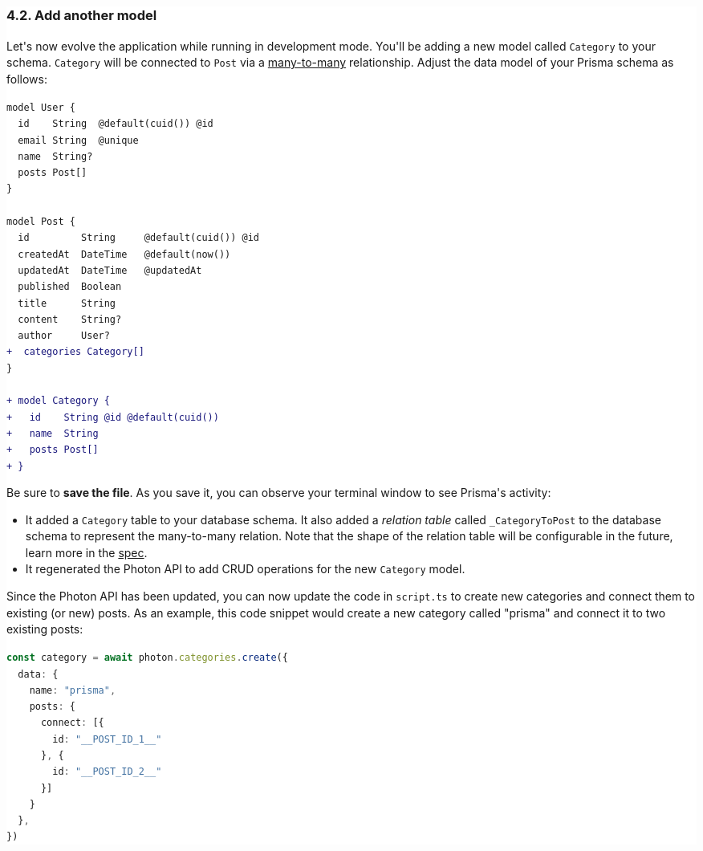 ### 4.2. Add another model

Let's now evolve the application while running in development mode. You'll be adding a new model called `Category` to your schema. `Category` will be connected to `Post` via a [many-to-many](./relations.md#mn) relationship. Adjust the data model of your Prisma schema as follows:

```diff
model User {
  id    String  @default(cuid()) @id
  email String  @unique
  name  String?
  posts Post[]
}

model Post {
  id         String     @default(cuid()) @id
  createdAt  DateTime   @default(now())
  updatedAt  DateTime   @updatedAt
  published  Boolean
  title      String
  content    String?
  author     User?
+  categories Category[]
}

+ model Category {
+   id    String @id @default(cuid())
+   name  String
+   posts Post[]
+ }
```

Be sure to **save the file**. As you save it, you can observe your terminal window to see Prisma's activity:

- It added a `Category` table to your database schema. It also added a _relation table_ called `_CategoryToPost` to the database schema to represent the many-to-many relation. Note that the shape of the relation table will be configurable in the future, learn more in the [spec](https://github.com/prisma/specs/tree/master/schema#explicit-many-to-many-mn-relationships).
- It regenerated the Photon API to add CRUD operations for the new `Category` model.

Since the Photon API has been updated, you can now update the code in `script.ts` to create new categories and connect them to existing (or new) posts. As an example, this code snippet would create a new category called "prisma" and connect it to two existing posts:

```ts
const category = await photon.categories.create({
  data: { 
    name: "prisma",
    posts: {
      connect: [{
        id: "__POST_ID_1__"
      }, {
        id: "__POST_ID_2__"
      }]
    }
  },
})
```

